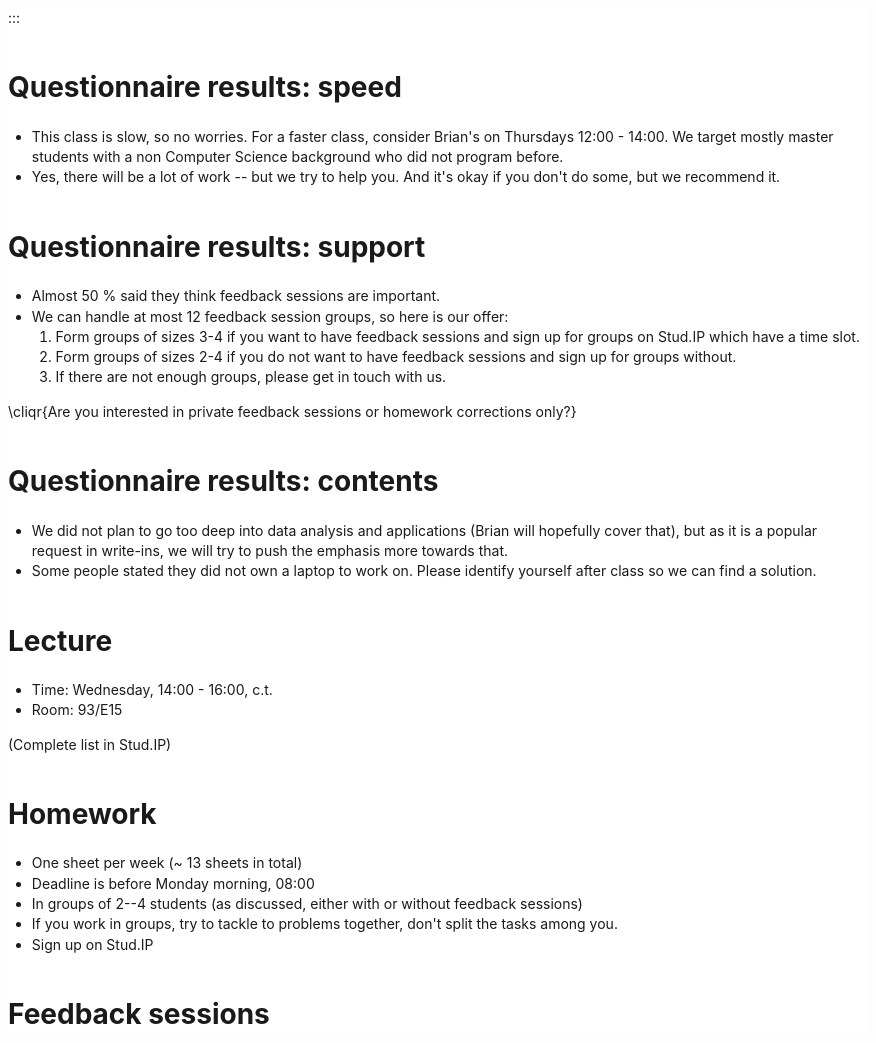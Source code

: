 :::


# Questionnaire results: speed

- This class is slow, so no worries. For a faster class, consider Brian's on Thursdays 12:00 - 14:00.
    We target mostly master students with a non Computer Science background who did not program before.
- Yes, there will be a lot of work -- but we try to help you. And it's okay if you don't do some, but we recommend it.


# Questionnaire results: support

- Almost 50 % said they think feedback sessions are important.
- We can handle at most 12 feedback session groups, so here is our offer:
  1. Form groups of sizes 3-4 if you want to have feedback sessions and sign up for groups on Stud.IP which have a time slot.
  2. Form groups of sizes 2-4 if you do not want to have feedback sessions and sign up for groups without.
  3. If there are not enough groups, please get in touch with us.

\cliqr{Are you interested in private feedback sessions or homework corrections only?}


# Questionnaire results: contents

- We did not plan to go too deep into data analysis and applications (Brian
  will hopefully cover that), but as it is a popular request in write-ins, we will try to
  push the emphasis more towards that.
- Some people stated they did not own a laptop to work on. Please identify
  yourself after class so we can find a solution.


# Lecture

- Time: Wednesday, 14:00 - 16:00, c.t.
- Room: 93/E15

(Complete list in Stud.IP)


# Homework

- One sheet per week (~ 13 sheets in total)
- Deadline is before Monday morning, 08:00
- In groups of 2--4 students (as discussed, either with or without feedback sessions)
- If you work in groups, try to tackle to problems together, don't split the tasks among you.
- Sign up on Stud.IP


# Feedback sessions
